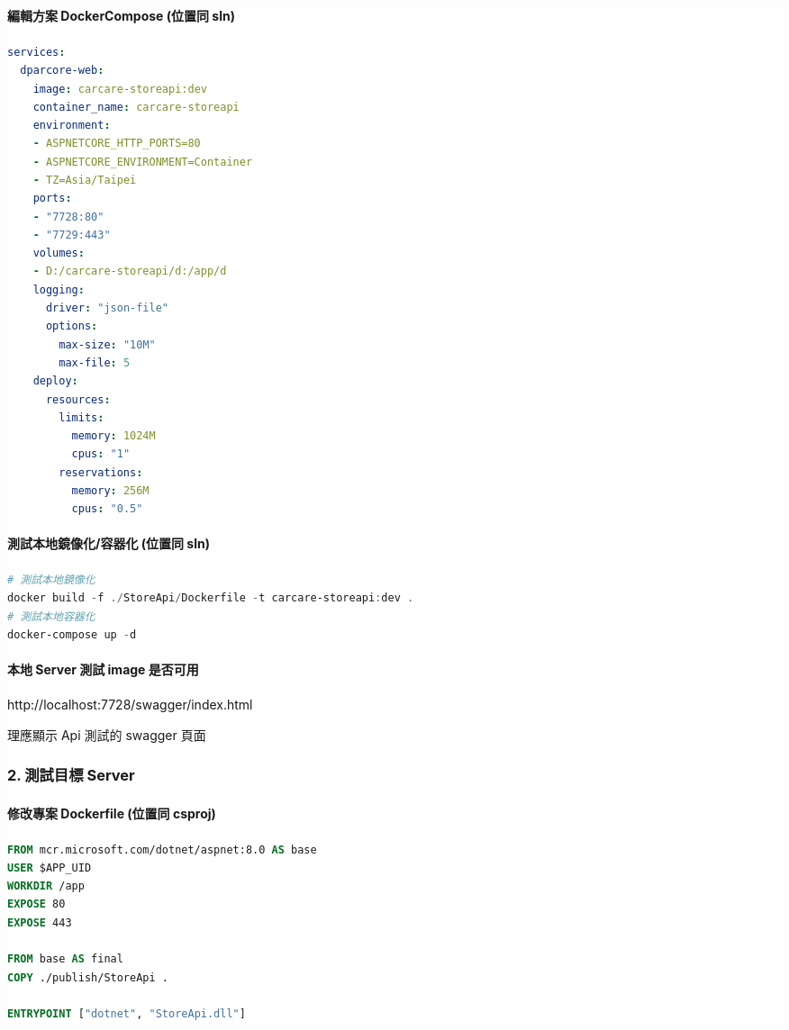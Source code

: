 #### 編輯方案 DockerCompose (位置同 sln)

```yaml
services:
  dparcore-web:
    image: carcare-storeapi:dev
    container_name: carcare-storeapi
    environment:
    - ASPNETCORE_HTTP_PORTS=80
    - ASPNETCORE_ENVIRONMENT=Container
    - TZ=Asia/Taipei
    ports:
    - "7728:80"
    - "7729:443"
    volumes:
    - D:/carcare-storeapi/d:/app/d
    logging:
      driver: "json-file"
      options:
        max-size: "10M"
        max-file: 5
    deploy:
      resources:
        limits:
          memory: 1024M
          cpus: "1"
        reservations:
          memory: 256M
          cpus: "0.5"
```

#### 測試本地鏡像化/容器化 (位置同 sln)

```powershell
# 測試本地鏡像化
docker build -f ./StoreApi/Dockerfile -t carcare-storeapi:dev .
# 測試本地容器化
docker-compose up -d
```

#### 本地 Server 測試 image 是否可用

http://localhost:7728/swagger/index.html

理應顯示 Api 測試的 swagger 頁面

### 2. 測試目標 Server

#### 修改專案 Dockerfile (位置同 csproj)

```dockerfile
FROM mcr.microsoft.com/dotnet/aspnet:8.0 AS base
USER $APP_UID
WORKDIR /app
EXPOSE 80
EXPOSE 443

FROM base AS final
COPY ./publish/StoreApi .

ENTRYPOINT ["dotnet", "StoreApi.dll"]
```
